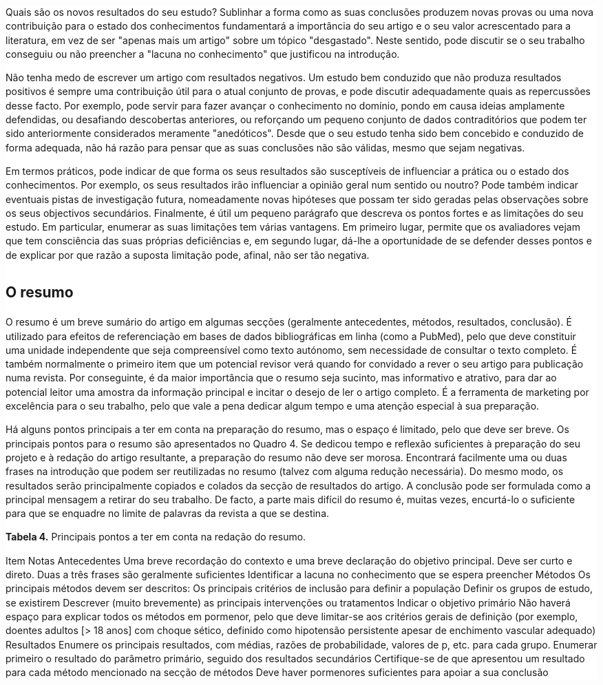 Quais são os novos resultados do seu estudo? Sublinhar a forma como as suas conclusões produzem novas provas ou uma nova contribuição para o estado dos conhecimentos fundamentará a importância do seu artigo e o seu valor acrescentado para a literatura, em vez de ser "apenas mais um artigo" sobre um tópico "desgastado". Neste sentido, pode discutir se o seu trabalho conseguiu ou não preencher a "lacuna no conhecimento" que justificou na introdução.

Não tenha medo de escrever um artigo com resultados negativos. Um estudo bem conduzido que não produza resultados positivos é sempre uma contribuição útil para o atual conjunto de provas, e pode discutir adequadamente quais as repercussões desse facto. Por exemplo, pode servir para fazer avançar o conhecimento no domínio, pondo em causa ideias amplamente defendidas, ou desafiando descobertas anteriores, ou reforçando um pequeno conjunto de dados contraditórios que podem ter sido anteriormente considerados meramente "anedóticos". Desde que o seu estudo tenha sido bem concebido e conduzido de forma adequada, não há razão para pensar que as suas conclusões não são válidas, mesmo que sejam negativas.

Em termos práticos, pode indicar de que forma os seus resultados são susceptíveis de influenciar a prática ou o estado dos conhecimentos. Por exemplo, os seus resultados irão influenciar a opinião geral num sentido ou noutro? Pode também indicar eventuais pistas de investigação futura, nomeadamente novas hipóteses que possam ter sido geradas pelas observações sobre os seus objectivos secundários. Finalmente, é útil um pequeno parágrafo que descreva os pontos fortes e as limitações do seu estudo. Em particular, enumerar as suas limitações tem várias vantagens. Em primeiro lugar, permite que os avaliadores vejam que tem consciência das suas próprias deficiências e, em segundo lugar, dá-lhe a oportunidade de se defender desses pontos e de explicar por que razão a suposta limitação pode, afinal, não ser tão negativa.

## O resumo

O resumo é um breve sumário do artigo em algumas secções (geralmente antecedentes, métodos, resultados, conclusão). É utilizado para efeitos de referenciação em bases de dados bibliográficas em linha (como a PubMed), pelo que deve constituir uma unidade independente que seja compreensível como texto autónomo, sem necessidade de consultar o texto completo. É também normalmente o primeiro item que um potencial revisor verá quando for convidado a rever o seu artigo para publicação numa revista. Por conseguinte, é da maior importância que o resumo seja sucinto, mas informativo e atrativo, para dar ao potencial leitor uma amostra da informação principal e incitar o desejo de ler o artigo completo. É a ferramenta de marketing por excelência para o seu trabalho, pelo que vale a pena dedicar algum tempo e uma atenção especial à sua preparação.

Há alguns pontos principais a ter em conta na preparação do resumo, mas o espaço é limitado, pelo que deve ser breve. Os principais pontos para o resumo são apresentados no Quadro 4. Se dedicou tempo e reflexão suficientes à preparação do seu projeto e à redação do artigo resultante, a preparação do resumo não deve ser morosa. Encontrará facilmente uma ou duas frases na introdução que podem ser reutilizadas no resumo (talvez com alguma redução necessária). Do mesmo modo, os resultados serão principalmente copiados e colados da secção de resultados do artigo. A conclusão pode ser formulada como a principal mensagem a retirar do seu trabalho. De facto, a parte mais difícil do resumo é, muitas vezes, encurtá-lo o suficiente para que se enquadre no limite de palavras da revista a que se destina.

**Tabela 4.** Principais pontos a ter em conta na redação do resumo.

Item Notas
Antecedentes Uma breve recordação do contexto e uma breve declaração do objetivo principal. Deve ser curto e direto. Duas a três frases são geralmente suficientes
Identificar a lacuna no conhecimento que se espera preencher
Métodos Os principais métodos devem ser descritos:
 Os principais critérios de inclusão para definir a população
 Definir os grupos de estudo, se existirem
 Descrever (muito brevemente) as principais intervenções ou tratamentos
 Indicar o objetivo primário
Não haverá espaço para explicar todos os métodos em pormenor, pelo que deve limitar-se aos critérios gerais de definição (por exemplo, doentes adultos [> 18 anos] com choque sético, definido como hipotensão persistente apesar de enchimento vascular adequado)
Resultados Enumere os principais resultados, com médias, razões de probabilidade, valores de p, etc. para cada grupo. Enumerar primeiro o resultado do parâmetro primário, seguido dos resultados secundários
Certifique-se de que apresentou um resultado para cada método mencionado na secção de métodos
Deve haver pormenores suficientes para apoiar a sua conclusão